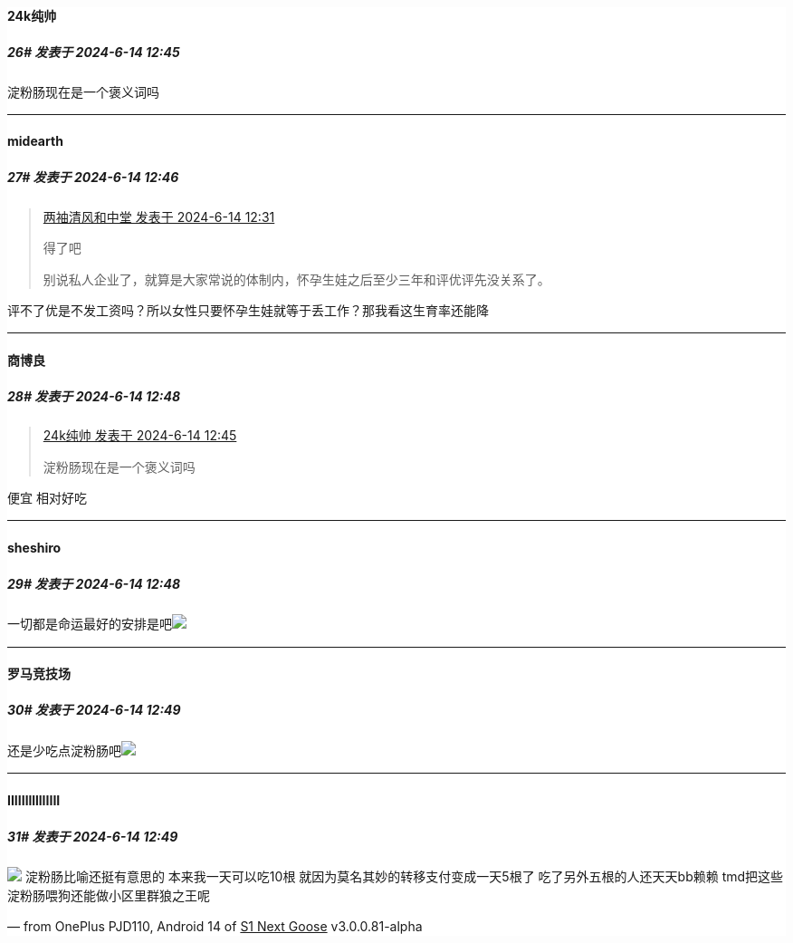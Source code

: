 ####  24k纯帅  
##### 26#       发表于 2024-6-14 12:45

淀粉肠现在是一个褒义词吗

*****

####  midearth  
##### 27#       发表于 2024-6-14 12:46

<blockquote><a href="httphttps://bbs.saraba1st.com/2b/forum.php?mod=redirect&amp;goto=findpost&amp;pid=65230461&amp;ptid=2187509" target="_blank">两袖清风和中堂 发表于 2024-6-14 12:31</a>

得了吧

别说私人企业了，就算是大家常说的体制内，怀孕生娃之后至少三年和评优评先没关系了。</blockquote>
评不了优是不发工资吗？所以女性只要怀孕生娃就等于丢工作？那我看这生育率还能降

*****

####  商博良  
##### 28#       发表于 2024-6-14 12:48

<blockquote><a href="httphttps://bbs.saraba1st.com/2b/forum.php?mod=redirect&amp;goto=findpost&amp;pid=65230670&amp;ptid=2187509" target="_blank">24k纯帅 发表于 2024-6-14 12:45</a>

淀粉肠现在是一个褒义词吗</blockquote>
便宜 相对好吃

*****

####  sheshiro  
##### 29#       发表于 2024-6-14 12:48

一切都是命运最好的安排是吧<img src="https://static.saraba1st.com/image/smiley/face2017/049.png" referrerpolicy="no-referrer">

*****

####  罗马竞技场  
##### 30#       发表于 2024-6-14 12:49

还是少吃点淀粉肠吧<img src="https://static.saraba1st.com/image/smiley/face2017/006.png" referrerpolicy="no-referrer">

*****

####  IIIIIlllllIIIII  
##### 31#       发表于 2024-6-14 12:49

<img src="https://static.saraba1st.com/image/smiley/face2017/026.png" referrerpolicy="no-referrer">
淀粉肠比喻还挺有意思的 本来我一天可以吃10根 就因为莫名其妙的转移支付变成一天5根了 吃了另外五根的人还天天bb赖赖 tmd把这些淀粉肠喂狗还能做小区里群狼之王呢

— from OnePlus PJD110, Android 14 of [S1 Next Goose](https://pan.baidu.com/s/1mi43uRm) v3.0.0.81-alpha
